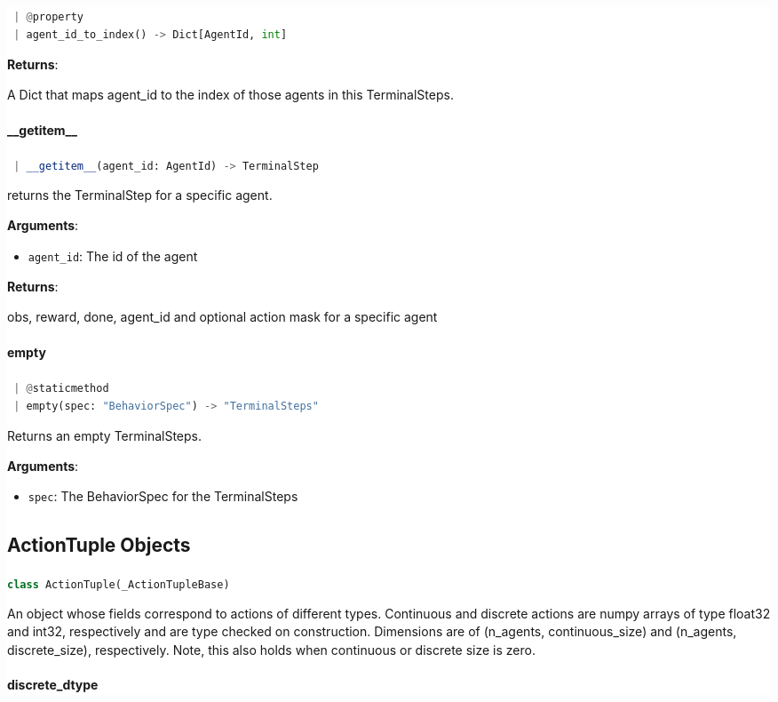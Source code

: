 ```python
 | @property
 | agent_id_to_index() -> Dict[AgentId, int]
```

**Returns**:

A Dict that maps agent_id to the index of those agents in
this TerminalSteps.

<a name="mlagents_envs.base_env.TerminalSteps.__getitem__"></a>
#### \_\_getitem\_\_

```python
 | __getitem__(agent_id: AgentId) -> TerminalStep
```

returns the TerminalStep for a specific agent.

**Arguments**:

- `agent_id`: The id of the agent

**Returns**:

obs, reward, done, agent_id and optional action mask for a
specific agent

<a name="mlagents_envs.base_env.TerminalSteps.empty"></a>
#### empty

```python
 | @staticmethod
 | empty(spec: "BehaviorSpec") -> "TerminalSteps"
```

Returns an empty TerminalSteps.

**Arguments**:

- `spec`: The BehaviorSpec for the TerminalSteps

<a name="mlagents_envs.base_env.ActionTuple"></a>
## ActionTuple Objects

```python
class ActionTuple(_ActionTupleBase)
```

An object whose fields correspond to actions of different types.
Continuous and discrete actions are numpy arrays of type float32 and
int32, respectively and are type checked on construction.
Dimensions are of (n_agents, continuous_size) and (n_agents, discrete_size),
respectively. Note, this also holds when continuous or discrete size is
zero.

<a name="mlagents_envs.base_env.ActionTuple.discrete_dtype"></a>
#### discrete\_dtype

